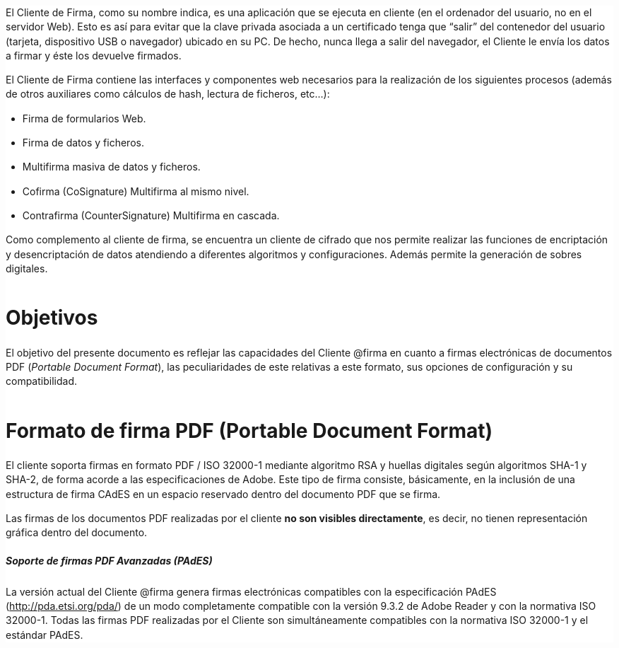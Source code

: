 El Cliente de Firma, como su nombre indica, es una aplicación que se
ejecuta en cliente (en el ordenador del usuario, no en el servidor Web).
Esto es así para evitar que la clave privada asociada a un certificado
tenga que “salir” del contenedor del usuario (tarjeta, dispositivo USB o
navegador) ubicado en su PC. De hecho, nunca llega a salir del
navegador, el Cliente le envía los datos a firmar y éste los devuelve
firmados.

El Cliente de Firma contiene las interfaces y componentes web necesarios
para la realización de los siguientes procesos (además de otros
auxiliares como cálculos de hash, lectura de ficheros, etc…):

-   Firma de formularios Web.

-   Firma de datos y ficheros.

-   Multifirma masiva de datos y ficheros.

-   Cofirma (CoSignature) Multifirma al mismo nivel.

-   Contrafirma (CounterSignature) Multifirma en cascada.

Como complemento al cliente de firma, se encuentra un cliente de cifrado
que nos permite realizar las funciones de encriptación y desencriptación
de datos atendiendo a diferentes algoritmos y configuraciones. Además
permite la generación de sobres digitales.

# Objetivos

El objetivo del presente documento es reflejar las capacidades del
Cliente @firma en cuanto a firmas electrónicas de documentos PDF
(*Portable Document Format*), las peculiaridades de este relativas a
este formato, sus opciones de configuración y su compatibilidad.

# Formato de firma PDF (Portable Document Format)

El cliente soporta firmas en formato PDF / ISO 32000-1 mediante
algoritmo RSA y huellas digitales según algoritmos SHA-1 y SHA-2, de
forma acorde a las especificaciones de Adobe. Este tipo de firma
consiste, básicamente, en la inclusión de una estructura de firma CAdES
en un espacio reservado dentro del documento PDF que se firma.

Las firmas de los documentos PDF realizadas por el cliente **no son
visibles directamente**, es decir, no tienen representación gráfica
dentro del documento.

##### Soporte de firmas PDF Avanzadas (PAdES)

La versión actual del Cliente @firma genera firmas electrónicas
compatibles con la especificación PAdES (<http://pda.etsi.org/pda/>) de
un modo completamente compatible con la versión 9.3.2 de Adobe Reader y
con la normativa ISO 32000-1. Todas las firmas PDF realizadas por el
Cliente son simultáneamente compatibles con la normativa ISO 32000-1 y
el estándar PAdES.

